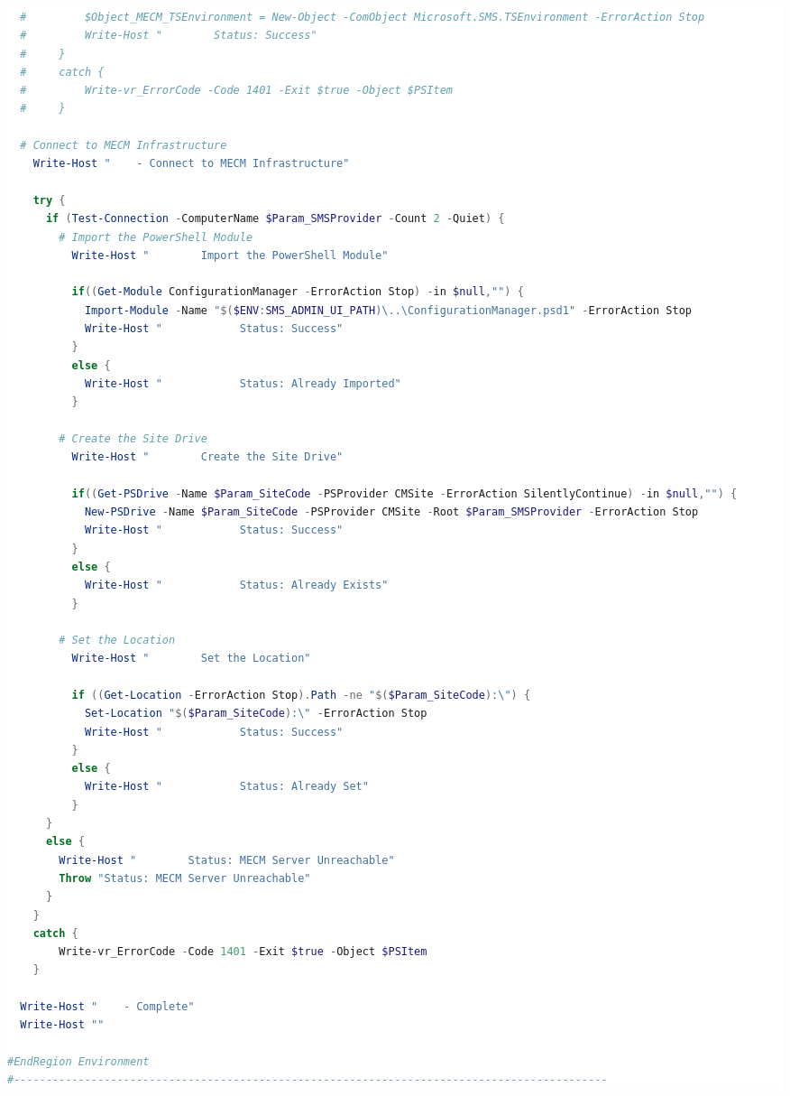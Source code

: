```powershell
  #         $Object_MECM_TSEnvironment = New-Object -ComObject Microsoft.SMS.TSEnvironment -ErrorAction Stop
  #         Write-Host "        Status: Success"
  #     }
  #     catch {
  #         Write-vr_ErrorCode -Code 1401 -Exit $true -Object $PSItem
  #     }

  # Connect to MECM Infrastructure
    Write-Host "    - Connect to MECM Infrastructure"

    try {
      if (Test-Connection -ComputerName $Param_SMSProvider -Count 2 -Quiet) {
        # Import the PowerShell Module
          Write-Host "        Import the PowerShell Module"

          if((Get-Module ConfigurationManager -ErrorAction Stop) -in $null,"") {
            Import-Module -Name "$($ENV:SMS_ADMIN_UI_PATH)\..\ConfigurationManager.psd1" -ErrorAction Stop
            Write-Host "            Status: Success"
          }
          else {
            Write-Host "            Status: Already Imported"
          }

        # Create the Site Drive
          Write-Host "        Create the Site Drive"

          if((Get-PSDrive -Name $Param_SiteCode -PSProvider CMSite -ErrorAction SilentlyContinue) -in $null,"") {
            New-PSDrive -Name $Param_SiteCode -PSProvider CMSite -Root $Param_SMSProvider -ErrorAction Stop
            Write-Host "            Status: Success"
          }
          else {
            Write-Host "            Status: Already Exists"
          }

        # Set the Location
          Write-Host "        Set the Location"

          if ((Get-Location -ErrorAction Stop).Path -ne "$($Param_SiteCode):\") {
            Set-Location "$($Param_SiteCode):\" -ErrorAction Stop
            Write-Host "            Status: Success"
          }
          else {
            Write-Host "            Status: Already Set"
          }
      }
      else {
        Write-Host "        Status: MECM Server Unreachable"
        Throw "Status: MECM Server Unreachable"
      }
    }
    catch {
        Write-vr_ErrorCode -Code 1401 -Exit $true -Object $PSItem
    }

  Write-Host "    - Complete"
  Write-Host ""

#EndRegion Environment
#--------------------------------------------------------------------------------------------
```